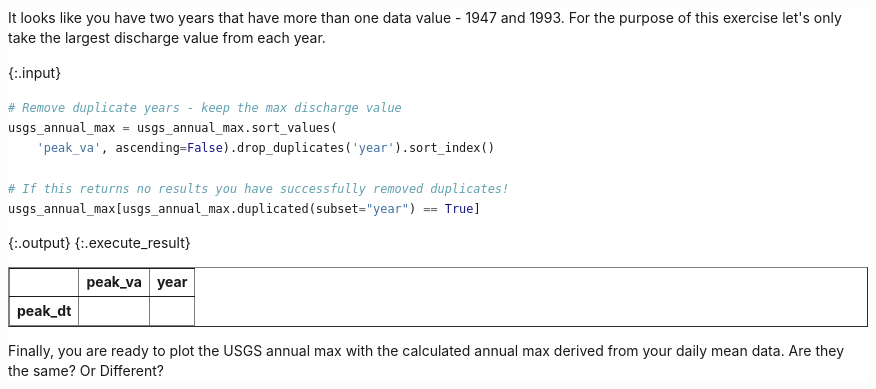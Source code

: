 



It looks like you have two years that have more than one data value - 1947 and 1993. For the purpose of this exercise let's only take the largest discharge value from each year. 

{:.input}
```python
# Remove duplicate years - keep the max discharge value
usgs_annual_max = usgs_annual_max.sort_values(
    'peak_va', ascending=False).drop_duplicates('year').sort_index()

# If this returns no results you have successfully removed duplicates!
usgs_annual_max[usgs_annual_max.duplicated(subset="year") == True]
```

{:.output}
{:.execute_result}



<div>
<style scoped>
    .dataframe tbody tr th:only-of-type {
        vertical-align: middle;
    }

    .dataframe tbody tr th {
        vertical-align: top;
    }

    .dataframe thead th {
        text-align: right;
    }
</style>
<table border="1" class="dataframe">
  <thead>
    <tr style="text-align: right;">
      <th></th>
      <th>peak_va</th>
      <th>year</th>
    </tr>
    <tr>
      <th>peak_dt</th>
      <th></th>
      <th></th>
    </tr>
  </thead>
  <tbody>
  </tbody>
</table>
</div>





Finally, you are ready to plot the USGS annual max with the calculated annual max derived from your daily mean data. Are they the same? Or Different?
